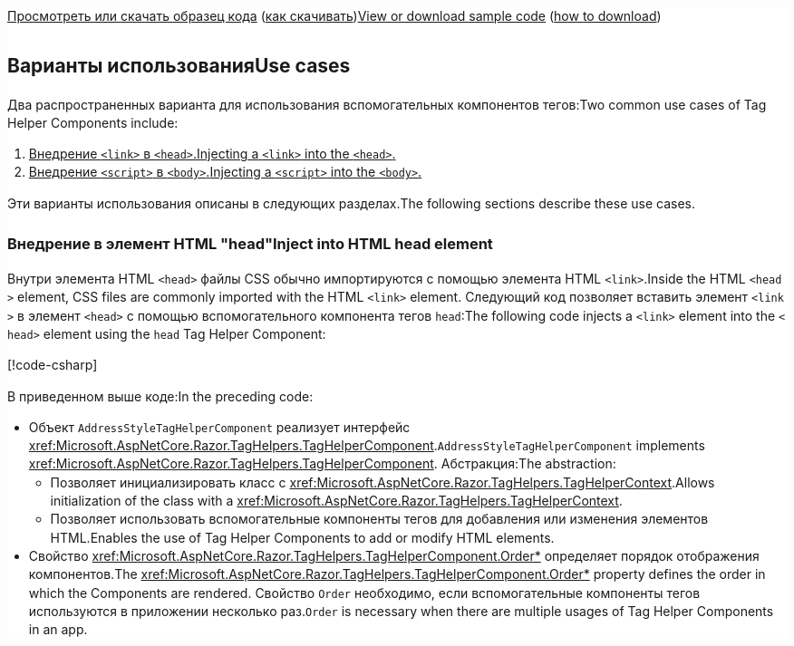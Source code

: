 <span data-ttu-id="e27df-110">[Просмотреть или скачать образец кода](https://github.com/dotnet/AspNetCore.Docs/tree/main/aspnetcore/mvc/views/tag-helpers/th-components/samples) ([как скачивать](xref:index#how-to-download-a-sample))</span><span class="sxs-lookup"><span data-stu-id="e27df-110">[View or download sample code](https://github.com/dotnet/AspNetCore.Docs/tree/main/aspnetcore/mvc/views/tag-helpers/th-components/samples) ([how to download](xref:index#how-to-download-a-sample))</span></span>

## <a name="use-cases"></a><span data-ttu-id="e27df-111">Варианты использования</span><span class="sxs-lookup"><span data-stu-id="e27df-111">Use cases</span></span>

<span data-ttu-id="e27df-112">Два распространенных варианта для использования вспомогательных компонентов тегов:</span><span class="sxs-lookup"><span data-stu-id="e27df-112">Two common use cases of Tag Helper Components include:</span></span>

1. [<span data-ttu-id="e27df-113">Внедрение `<link>` в `<head>`.</span><span class="sxs-lookup"><span data-stu-id="e27df-113">Injecting a `<link>` into the `<head>`.</span></span>](#inject-into-html-head-element)
1. [<span data-ttu-id="e27df-114">Внедрение `<script>` в `<body>`.</span><span class="sxs-lookup"><span data-stu-id="e27df-114">Injecting a `<script>` into the `<body>`.</span></span>](#inject-into-html-body-element)

<span data-ttu-id="e27df-115">Эти варианты использования описаны в следующих разделах.</span><span class="sxs-lookup"><span data-stu-id="e27df-115">The following sections describe these use cases.</span></span>

### <a name="inject-into-html-head-element"></a><span data-ttu-id="e27df-116">Внедрение в элемент HTML "head"</span><span class="sxs-lookup"><span data-stu-id="e27df-116">Inject into HTML head element</span></span>

<span data-ttu-id="e27df-117">Внутри элемента HTML `<head>` файлы CSS обычно импортируются с помощью элемента HTML `<link>`.</span><span class="sxs-lookup"><span data-stu-id="e27df-117">Inside the HTML `<head>` element, CSS files are commonly imported with the HTML `<link>` element.</span></span> <span data-ttu-id="e27df-118">Следующий код позволяет вставить элемент `<link>` в элемент `<head>` с помощью вспомогательного компонента тегов `head`:</span><span class="sxs-lookup"><span data-stu-id="e27df-118">The following code injects a `<link>` element into the `<head>` element using the `head` Tag Helper Component:</span></span>

[!code-csharp[](th-components/samples/RazorPagesSample/TagHelpers/AddressStyleTagHelperComponent.cs)]

<span data-ttu-id="e27df-119">В приведенном выше коде:</span><span class="sxs-lookup"><span data-stu-id="e27df-119">In the preceding code:</span></span>

* <span data-ttu-id="e27df-120">Объект `AddressStyleTagHelperComponent` реализует интерфейс <xref:Microsoft.AspNetCore.Razor.TagHelpers.TagHelperComponent>.</span><span class="sxs-lookup"><span data-stu-id="e27df-120">`AddressStyleTagHelperComponent` implements <xref:Microsoft.AspNetCore.Razor.TagHelpers.TagHelperComponent>.</span></span> <span data-ttu-id="e27df-121">Абстракция:</span><span class="sxs-lookup"><span data-stu-id="e27df-121">The abstraction:</span></span>
  * <span data-ttu-id="e27df-122">Позволяет инициализировать класс с <xref:Microsoft.AspNetCore.Razor.TagHelpers.TagHelperContext>.</span><span class="sxs-lookup"><span data-stu-id="e27df-122">Allows initialization of the class with a <xref:Microsoft.AspNetCore.Razor.TagHelpers.TagHelperContext>.</span></span>
  * <span data-ttu-id="e27df-123">Позволяет использовать вспомогательные компоненты тегов для добавления или изменения элементов HTML.</span><span class="sxs-lookup"><span data-stu-id="e27df-123">Enables the use of Tag Helper Components to add or modify HTML elements.</span></span>
* <span data-ttu-id="e27df-124">Свойство <xref:Microsoft.AspNetCore.Razor.TagHelpers.TagHelperComponent.Order*> определяет порядок отображения компонентов.</span><span class="sxs-lookup"><span data-stu-id="e27df-124">The <xref:Microsoft.AspNetCore.Razor.TagHelpers.TagHelperComponent.Order*> property defines the order in which the Components are rendered.</span></span> <span data-ttu-id="e27df-125">Свойство `Order` необходимо, если вспомогательные компоненты тегов используются в приложении несколько раз.</span><span class="sxs-lookup"><span data-stu-id="e27df-125">`Order` is necessary when there are multiple usages of Tag Helper Components in an app.</span></span>